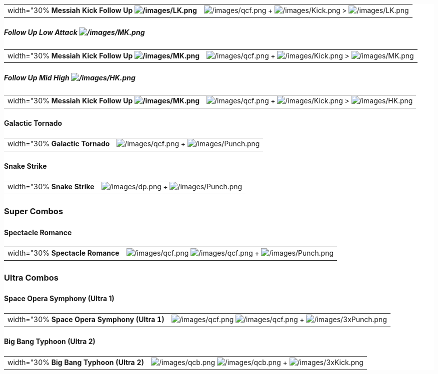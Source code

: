 |                                                                            |                                                                                                                           |
|----------------------------------------------------------------------------|---------------------------------------------------------------------------------------------------------------------------|
| width="30% **Messiah Kick Follow Up ![](/images/LK.png "/images/LK.png")** | ![](/images/qcf.png "/images/qcf.png") + ![](/images/Kick.png "/images/Kick.png") \> ![](/images/LK.png "/images/LK.png") |

##### Follow Up Low Attack ![](/images/MK.png "/images/MK.png")

|                                                                            |                                                                                                                           |
|----------------------------------------------------------------------------|---------------------------------------------------------------------------------------------------------------------------|
| width="30% **Messiah Kick Follow Up ![](/images/MK.png "/images/MK.png")** | ![](/images/qcf.png "/images/qcf.png") + ![](/images/Kick.png "/images/Kick.png") \> ![](/images/MK.png "/images/MK.png") |

##### Follow Up Mid High ![](/images/HK.png "/images/HK.png")

|                                                                            |                                                                                                                           |
|----------------------------------------------------------------------------|---------------------------------------------------------------------------------------------------------------------------|
| width="30% **Messiah Kick Follow Up ![](/images/MK.png "/images/MK.png")** | ![](/images/qcf.png "/images/qcf.png") + ![](/images/Kick.png "/images/Kick.png") \> ![](/images/HK.png "/images/HK.png") |

#### Galactic Tornado

|                                 |                                                                                     |
|---------------------------------|-------------------------------------------------------------------------------------|
| width="30% **Galactic Tornado** | ![](/images/qcf.png "/images/qcf.png") + ![](/images/Punch.png "/images/Punch.png") |

#### Snake Strike

|                             |                                                                                   |
|-----------------------------|-----------------------------------------------------------------------------------|
| width="30% **Snake Strike** | ![](/images/dp.png "/images/dp.png") + ![](/images/Punch.png "/images/Punch.png") |

### Super Combos

#### Spectacle Romance

|                                  |                                                                                                                            |
|----------------------------------|----------------------------------------------------------------------------------------------------------------------------|
| width="30% **Spectacle Romance** | ![](/images/qcf.png "/images/qcf.png") ![](/images/qcf.png "/images/qcf.png") + ![](/images/Punch.png "/images/Punch.png") |

### Ultra Combos

#### Space Opera Symphony (Ultra 1)

|                                               |                                                                                                                                |
|-----------------------------------------------|--------------------------------------------------------------------------------------------------------------------------------|
| width="30% **Space Opera Symphony (Ultra 1)** | ![](/images/qcf.png "/images/qcf.png") ![](/images/qcf.png "/images/qcf.png") + ![](/images/3xPunch.png "/images/3xPunch.png") |

#### Big Bang Typhoon (Ultra 2)

|                                           |                                                                                                                              |
|-------------------------------------------|------------------------------------------------------------------------------------------------------------------------------|
| width="30% **Big Bang Typhoon (Ultra 2)** | ![](/images/qcb.png "/images/qcb.png") ![](/images/qcb.png "/images/qcb.png") + ![](/images/3xKick.png "/images/3xKick.png") |
